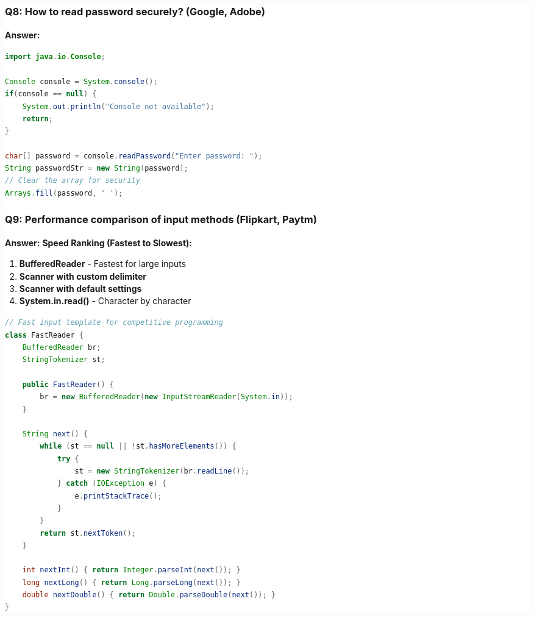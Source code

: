 ### Q8: How to read password securely? (Google, Adobe)
**Answer:**
```java
import java.io.Console;

Console console = System.console();
if(console == null) {
    System.out.println("Console not available");
    return;
}

char[] password = console.readPassword("Enter password: ");
String passwordStr = new String(password);
// Clear the array for security
Arrays.fill(password, ' ');
```

### Q9: Performance comparison of input methods (Flipkart, Paytm)
**Answer:**
**Speed Ranking (Fastest to Slowest):**
1. **BufferedReader** - Fastest for large inputs
2. **Scanner with custom delimiter** 
3. **Scanner with default settings**
4. **System.in.read()** - Character by character

```java
// Fast input template for competitive programming
class FastReader {
    BufferedReader br;
    StringTokenizer st;
    
    public FastReader() {
        br = new BufferedReader(new InputStreamReader(System.in));
    }
    
    String next() {
        while (st == null || !st.hasMoreElements()) {
            try {
                st = new StringTokenizer(br.readLine());
            } catch (IOException e) {
                e.printStackTrace();
            }
        }
        return st.nextToken();
    }
    
    int nextInt() { return Integer.parseInt(next()); }
    long nextLong() { return Long.parseLong(next()); }
    double nextDouble() { return Double.parseDouble(next()); }
}
```
